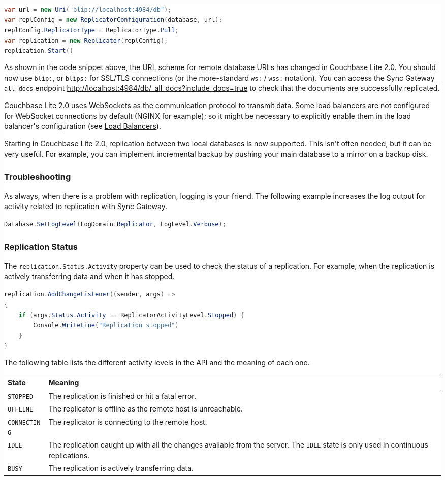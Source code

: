 ```c#
var url = new Uri("blip://localhost:4984/db");
var replConfig = new ReplicatorConfiguration(database, url);
replConfig.ReplicatorType = ReplicatorType.Pull;
var replication = new Replicator(replConfig);
replication.Start()
```

As shown in the code snippet above, the URL scheme for remote database URLs has changed in Couchbase Lite 2.0. You should now use `blip:`, or `blips:` for SSL/TLS connections (or the more-standard `ws:` / `wss:` notation). You can access the Sync Gateway `_all_docs` endpoint [http://localhost:4984/db/\_all\_docs?include_docs=true](http://localhost:4984/db/_all_docs?include_docs=true) to check that the documents are successfully replicated.

Couchbase Lite 2.0 uses WebSockets as the communication protocol to transmit data. Some load balancers are not configured for WebSocket connections by default (NGINX for example); so it might be necessary to explicitly enable them in the load balancer's configuration (see [Load Balancers](https://developer.couchbase.com/documentation/mobile/1.5/guides/sync-gateway/nginx/index.html)).

Starting in Couchbase Lite 2.0, replication between two local databases is now supported. This isn't often needed, but it can be very useful. For example, you can implement incremental backup by pushing your main database to a mirror on a backup disk.

### Troubleshooting

As always, when there is a problem with replication, logging is your friend. The following example increases the log output for activity related to replication with Sync Gateway.

```c#
Database.SetLogLevel(LogDomain.Replicator, LogLevel.Verbose);
```

### Replication Status

The `replication.Status.Activity` property can be used to check the status of a replication. For example, when the replication is actively transferring data and when it has stopped.

```c#
replication.AddChangeListener((sender, args) => 
{
    if (args.Status.Activity == ReplicatorActivityLevel.Stopped) {
        Console.WriteLine("Replication stopped")
    }
}
```

The following table lists the different activity levels in the API and the meaning of each one.

|State|Meaning|
|:----|:------|
|`STOPPED`|The replication is finished or hit a fatal error.|
|`OFFLINE`|The replicator is offline as the remote host is unreachable.|
|`CONNECTING`|The replicator is connecting to the remote host.|
|`IDLE`|The replication caught up with all the changes available from the server. The `IDLE` state is only used in continuous replications.|
|`BUSY`|The replication is actively transferring data.|
